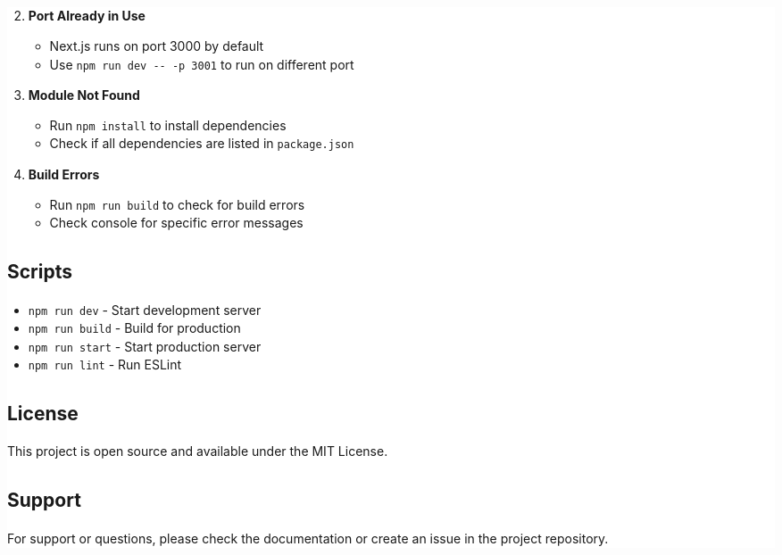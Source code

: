 2. **Port Already in Use**
   - Next.js runs on port 3000 by default
   - Use `npm run dev -- -p 3001` to run on different port

3. **Module Not Found**
   - Run `npm install` to install dependencies
   - Check if all dependencies are listed in `package.json`

4. **Build Errors**
   - Run `npm run build` to check for build errors
   - Check console for specific error messages

## Scripts

- `npm run dev` - Start development server
- `npm run build` - Build for production
- `npm run start` - Start production server
- `npm run lint` - Run ESLint

## License

This project is open source and available under the MIT License.

## Support

For support or questions, please check the documentation or create an issue in the project repository.

